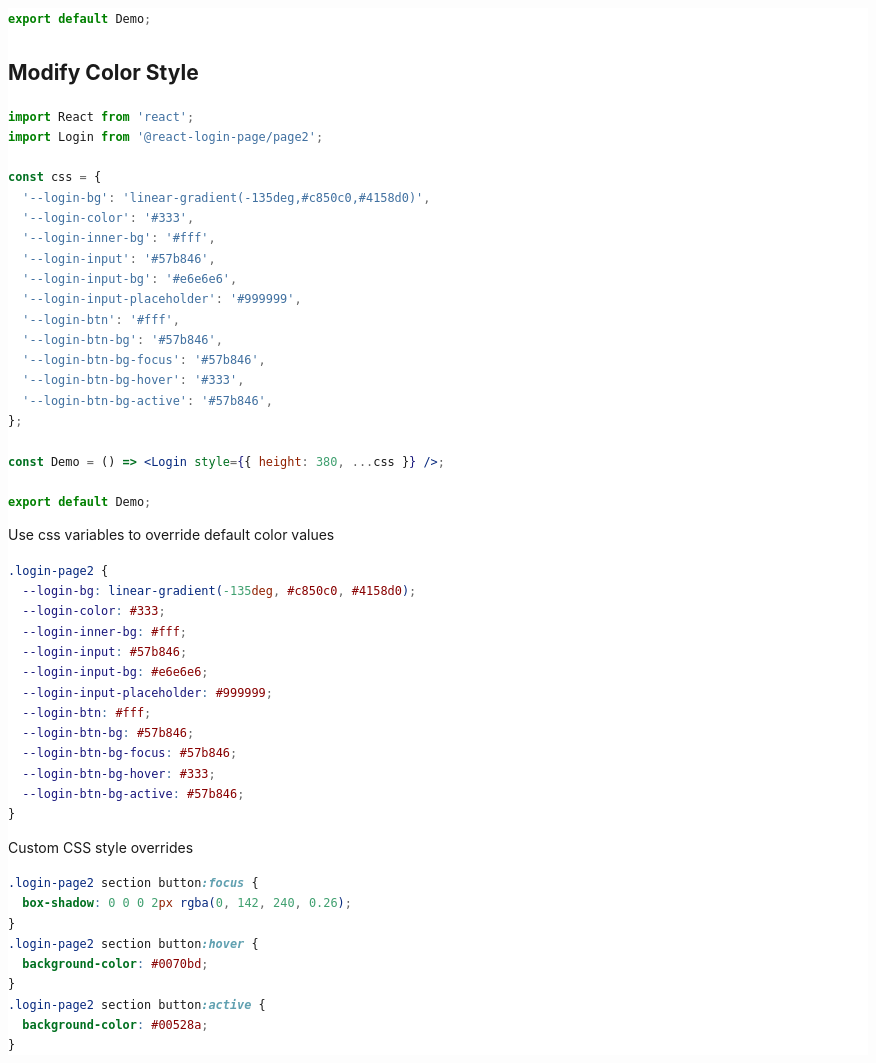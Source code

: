 ```jsx mdx:preview
export default Demo;
```

## Modify Color Style

```jsx
import React from 'react';
import Login from '@react-login-page/page2';

const css = {
  '--login-bg': 'linear-gradient(-135deg,#c850c0,#4158d0)',
  '--login-color': '#333',
  '--login-inner-bg': '#fff',
  '--login-input': '#57b846',
  '--login-input-bg': '#e6e6e6',
  '--login-input-placeholder': '#999999',
  '--login-btn': '#fff',
  '--login-btn-bg': '#57b846',
  '--login-btn-bg-focus': '#57b846',
  '--login-btn-bg-hover': '#333',
  '--login-btn-bg-active': '#57b846',
};

const Demo = () => <Login style={{ height: 380, ...css }} />;

export default Demo;
```

Use css variables to override default color values

```css
.login-page2 {
  --login-bg: linear-gradient(-135deg, #c850c0, #4158d0);
  --login-color: #333;
  --login-inner-bg: #fff;
  --login-input: #57b846;
  --login-input-bg: #e6e6e6;
  --login-input-placeholder: #999999;
  --login-btn: #fff;
  --login-btn-bg: #57b846;
  --login-btn-bg-focus: #57b846;
  --login-btn-bg-hover: #333;
  --login-btn-bg-active: #57b846;
}
```

Custom CSS style overrides

```css
.login-page2 section button:focus {
  box-shadow: 0 0 0 2px rgba(0, 142, 240, 0.26);
}
.login-page2 section button:hover {
  background-color: #0070bd;
}
.login-page2 section button:active {
  background-color: #00528a;
}
```
